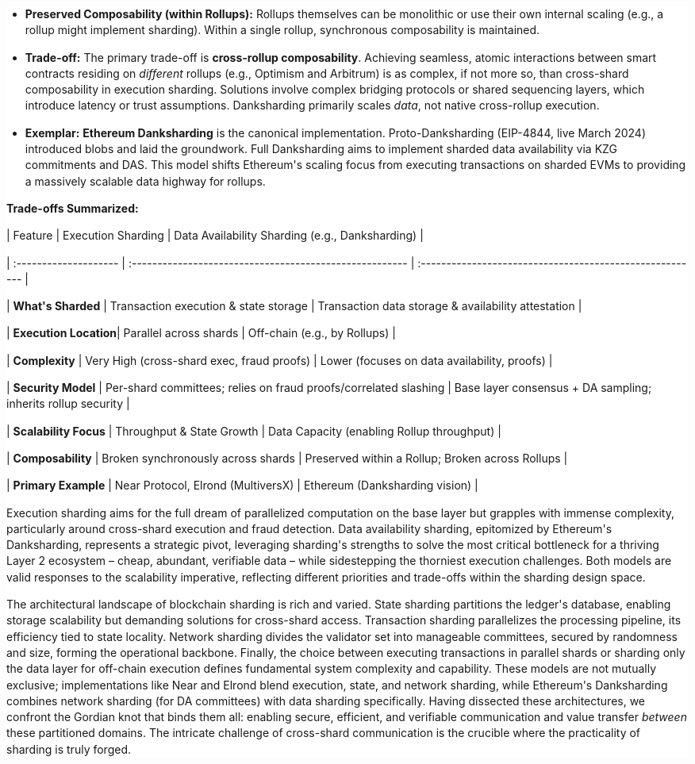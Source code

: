 *   **Preserved Composability (within Rollups):** Rollups themselves can be monolithic or use their own internal scaling (e.g., a rollup might implement sharding). Within a single rollup, synchronous composability is maintained.

*   **Trade-off:** The primary trade-off is **cross-rollup composability**. Achieving seamless, atomic interactions between smart contracts residing on *different* rollups (e.g., Optimism and Arbitrum) is as complex, if not more so, than cross-shard composability in execution sharding. Solutions involve complex bridging protocols or shared sequencing layers, which introduce latency or trust assumptions. Danksharding primarily scales *data*, not native cross-rollup execution.

*   **Exemplar:** **Ethereum Danksharding** is the canonical implementation. Proto-Danksharding (EIP-4844, live March 2024) introduced blobs and laid the groundwork. Full Danksharding aims to implement sharded data availability via KZG commitments and DAS. This model shifts Ethereum's scaling focus from executing transactions on sharded EVMs to providing a massively scalable data highway for rollups.

**Trade-offs Summarized:**

| Feature               | Execution Sharding                                      | Data Availability Sharding (e.g., Danksharding)          |

| :-------------------- | :------------------------------------------------------ | :------------------------------------------------------- |

| **What's Sharded**    | Transaction execution & state storage                   | Transaction data storage & availability attestation      |

| **Execution Location**| Parallel across shards                                  | Off-chain (e.g., by Rollups)                             |

| **Complexity**        | Very High (cross-shard exec, fraud proofs)              | Lower (focuses on data availability, proofs)             |

| **Security Model**    | Per-shard committees; relies on fraud proofs/correlated slashing | Base layer consensus + DA sampling; inherits rollup security |

| **Scalability Focus** | Throughput & State Growth                               | Data Capacity (enabling Rollup throughput)               |

| **Composability**     | Broken synchronously across shards                      | Preserved within a Rollup; Broken across Rollups         |

| **Primary Example**   | Near Protocol, Elrond (MultiversX)                      | Ethereum (Danksharding vision)                           |

Execution sharding aims for the full dream of parallelized computation on the base layer but grapples with immense complexity, particularly around cross-shard execution and fraud detection. Data availability sharding, epitomized by Ethereum's Danksharding, represents a strategic pivot, leveraging sharding's strengths to solve the most critical bottleneck for a thriving Layer 2 ecosystem – cheap, abundant, verifiable data – while sidestepping the thorniest execution challenges. Both models are valid responses to the scalability imperative, reflecting different priorities and trade-offs within the sharding design space.

The architectural landscape of blockchain sharding is rich and varied. State sharding partitions the ledger's database, enabling storage scalability but demanding solutions for cross-shard access. Transaction sharding parallelizes the processing pipeline, its efficiency tied to state locality. Network sharding divides the validator set into manageable committees, secured by randomness and size, forming the operational backbone. Finally, the choice between executing transactions in parallel shards or sharding only the data layer for off-chain execution defines fundamental system complexity and capability. These models are not mutually exclusive; implementations like Near and Elrond blend execution, state, and network sharding, while Ethereum's Danksharding combines network sharding (for DA committees) with data sharding specifically. Having dissected these architectures, we confront the Gordian knot that binds them all: enabling secure, efficient, and verifiable communication and value transfer *between* these partitioned domains. The intricate challenge of cross-shard communication is the crucible where the practicality of sharding is truly forged.
